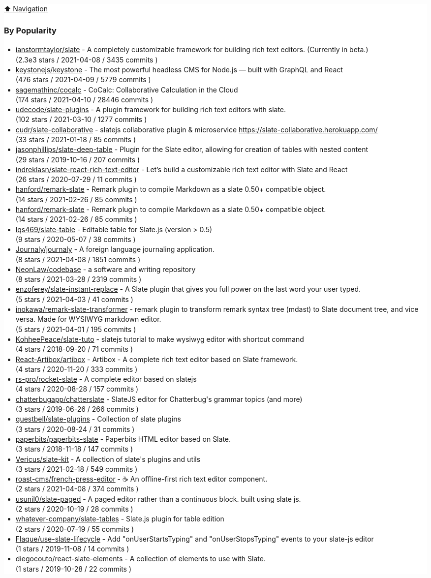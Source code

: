 
[⬆ Navigation](#navigation)

### By Popularity


- [ianstormtaylor/slate](https://github.com/ianstormtaylor/slate) - A completely customizable framework for building rich text editors. (Currently in beta.) <br/> (2.3e3 stars / 2021-04-08 / 3435 commits )
- [keystonejs/keystone](https://github.com/keystonejs/keystone) - The most powerful headless CMS for Node.js — built with GraphQL and React <br/> (476 stars / 2021-04-09 / 5779 commits )
- [sagemathinc/cocalc](https://github.com/sagemathinc/cocalc) - CoCalc: Collaborative Calculation in the Cloud <br/> (174 stars / 2021-04-10 / 28446 commits )
- [udecode/slate-plugins](https://github.com/udecode/slate-plugins) - A plugin framework for building rich text editors with slate. <br/> (102 stars / 2021-03-10 / 1277 commits )
- [cudr/slate-collaborative](https://github.com/cudr/slate-collaborative) - slatejs collaborative plugin & microservice https://slate-collaborative.herokuapp.com/ <br/> (33 stars / 2021-01-18 / 85 commits )
- [jasonphillips/slate-deep-table](https://github.com/jasonphillips/slate-deep-table) - Plugin for the Slate editor, allowing for creation of tables with nested content <br/> (29 stars / 2019-10-16 / 207 commits )
- [indreklasn/slate-react-rich-text-editor](https://github.com/indreklasn/slate-react-rich-text-editor) - Let’s build a customizable rich text editor with Slate and React <br/> (26 stars / 2020-07-29 / 11 commits )
- [hanford/remark-slate](https://github.com/hanford/remark-slate) - Remark plugin to compile Markdown as a slate 0.50+ compatible object. <br/> (14 stars / 2021-02-26 / 85 commits )
- [hanford/remark-slate](https://github.com/hanford/remark-slate) - Remark plugin to compile Markdown as a slate 0.50+ compatible object. <br/> (14 stars / 2021-02-26 / 85 commits )
- [lqs469/slate-table](https://github.com/lqs469/slate-table) - Editable table for Slate.js (version > 0.5) <br/> (9 stars / 2020-05-07 / 38 commits )
- [Journaly/journaly](https://github.com/Journaly/journaly) - A foreign language journaling application. <br/> (8 stars / 2021-04-08 / 1851 commits )
- [NeonLaw/codebase](https://github.com/NeonLaw/codebase) - a software and writing repository <br/> (8 stars / 2021-03-28 / 2319 commits )
- [enzoferey/slate-instant-replace](https://github.com/enzoferey/slate-instant-replace) - A Slate plugin that gives you full power on the last word your user typed. <br/> (5 stars / 2021-04-03 / 41 commits )
- [inokawa/remark-slate-transformer](https://github.com/inokawa/remark-slate-transformer) - remark plugin to transform remark syntax tree (mdast) to Slate document tree, and vice versa. Made for WYSIWYG markdown editor. <br/> (5 stars / 2021-04-01 / 195 commits )
- [KohheePeace/slate-tuto](https://github.com/KohheePeace/slate-tuto) - slatejs tutorial to make wysiwyg editor with shortcut command <br/> (4 stars / 2018-09-20 / 71 commits )
- [React-Artibox/artibox](https://github.com/React-Artibox/artibox) - Artibox - A complete rich text editor based on Slate framework. <br/> (4 stars / 2020-11-20 / 333 commits )
- [rs-pro/rocket-slate](https://github.com/rs-pro/rocket-slate) - A complete editor based on slatejs <br/> (4 stars / 2020-08-28 / 157 commits )
- [chatterbugapp/chatterslate](https://github.com/chatterbugapp/chatterslate) - SlateJS editor for Chatterbug's grammar topics (and more) <br/> (3 stars / 2019-06-26 / 266 commits )
- [guestbell/slate-plugins](https://github.com/guestbell/slate-plugins) - Collection of slate plugins <br/> (3 stars / 2020-08-24 / 31 commits )
- [paperbits/paperbits-slate](https://github.com/paperbits/paperbits-slate) - Paperbits HTML editor based on Slate. <br/> (3 stars / 2018-11-18 / 147 commits )
- [Vericus/slate-kit](https://github.com/Vericus/slate-kit) - A collection of slate's plugins and utils <br/> (3 stars / 2021-02-18 / 549 commits )
- [roast-cms/french-press-editor](https://github.com/roast-cms/french-press-editor) - ☕ An offline-first rich text editor component. <br/> (2 stars / 2021-04-08 / 374 commits )
- [usunil0/slate-paged](https://github.com/usunil0/slate-paged) - A paged editor rather than a continuous block. built using slate js. <br/> (2 stars / 2020-10-19 / 28 commits )
- [whatever-company/slate-tables](https://github.com/whatever-company/slate-tables) - Slate.js plugin for table edition <br/> (2 stars / 2020-07-19 / 55 commits )
- [Flaque/use-slate-lifecycle](https://github.com/Flaque/use-slate-lifecycle) - Add "onUserStartsTyping" and "onUserStopsTyping" events to your slate-js editor <br/> (1 stars / 2019-11-08 / 14 commits )
- [diegocouto/react-slate-elements](https://github.com/diegocouto/react-slate-elements) - A collection of elements to use with Slate. <br/> (1 stars / 2019-10-28 / 22 commits )